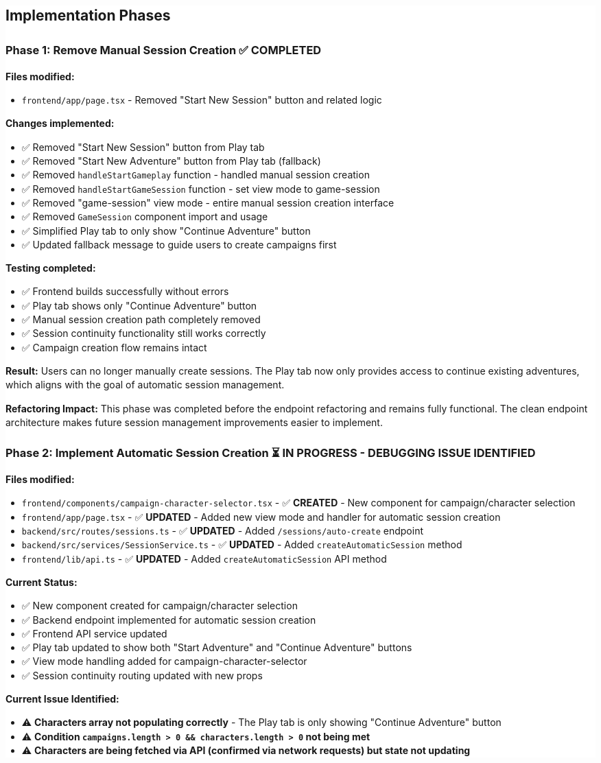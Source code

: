 ## Implementation Phases

### Phase 1: Remove Manual Session Creation ✅ **COMPLETED**
**Files modified:**
- `frontend/app/page.tsx` - Removed "Start New Session" button and related logic

**Changes implemented:**
- ✅ Removed "Start New Session" button from Play tab
- ✅ Removed "Start New Adventure" button from Play tab (fallback)
- ✅ Removed `handleStartGameplay` function - handled manual session creation
- ✅ Removed `handleStartGameSession` function - set view mode to game-session
- ✅ Removed "game-session" view mode - entire manual session creation interface
- ✅ Removed `GameSession` component import and usage
- ✅ Simplified Play tab to only show "Continue Adventure" button
- ✅ Updated fallback message to guide users to create campaigns first

**Testing completed:**
- ✅ Frontend builds successfully without errors
- ✅ Play tab shows only "Continue Adventure" button
- ✅ Manual session creation path completely removed
- ✅ Session continuity functionality still works correctly
- ✅ Campaign creation flow remains intact

**Result:** Users can no longer manually create sessions. The Play tab now only provides access to continue existing adventures, which aligns with the goal of automatic session management.

**Refactoring Impact:** This phase was completed before the endpoint refactoring and remains fully functional. The clean endpoint architecture makes future session management improvements easier to implement.

### Phase 2: Implement Automatic Session Creation ⏳ **IN PROGRESS - DEBUGGING ISSUE IDENTIFIED**
**Files modified:**
- `frontend/components/campaign-character-selector.tsx` - ✅ **CREATED** - New component for campaign/character selection
- `frontend/app/page.tsx` - ✅ **UPDATED** - Added new view mode and handler for automatic session creation
- `backend/src/routes/sessions.ts` - ✅ **UPDATED** - Added `/sessions/auto-create` endpoint
- `backend/src/services/SessionService.ts` - ✅ **UPDATED** - Added `createAutomaticSession` method
- `frontend/lib/api.ts` - ✅ **UPDATED** - Added `createAutomaticSession` API method

**Current Status:**
- ✅ New component created for campaign/character selection
- ✅ Backend endpoint implemented for automatic session creation
- ✅ Frontend API service updated
- ✅ Play tab updated to show both "Start Adventure" and "Continue Adventure" buttons
- ✅ View mode handling added for campaign-character-selector
- ✅ Session continuity routing updated with new props

**Current Issue Identified:**
- ⚠️ **Characters array not populating correctly** - The Play tab is only showing "Continue Adventure" button
- ⚠️ **Condition `campaigns.length > 0 && characters.length > 0` not being met**
- ⚠️ **Characters are being fetched via API (confirmed via network requests) but state not updating**
